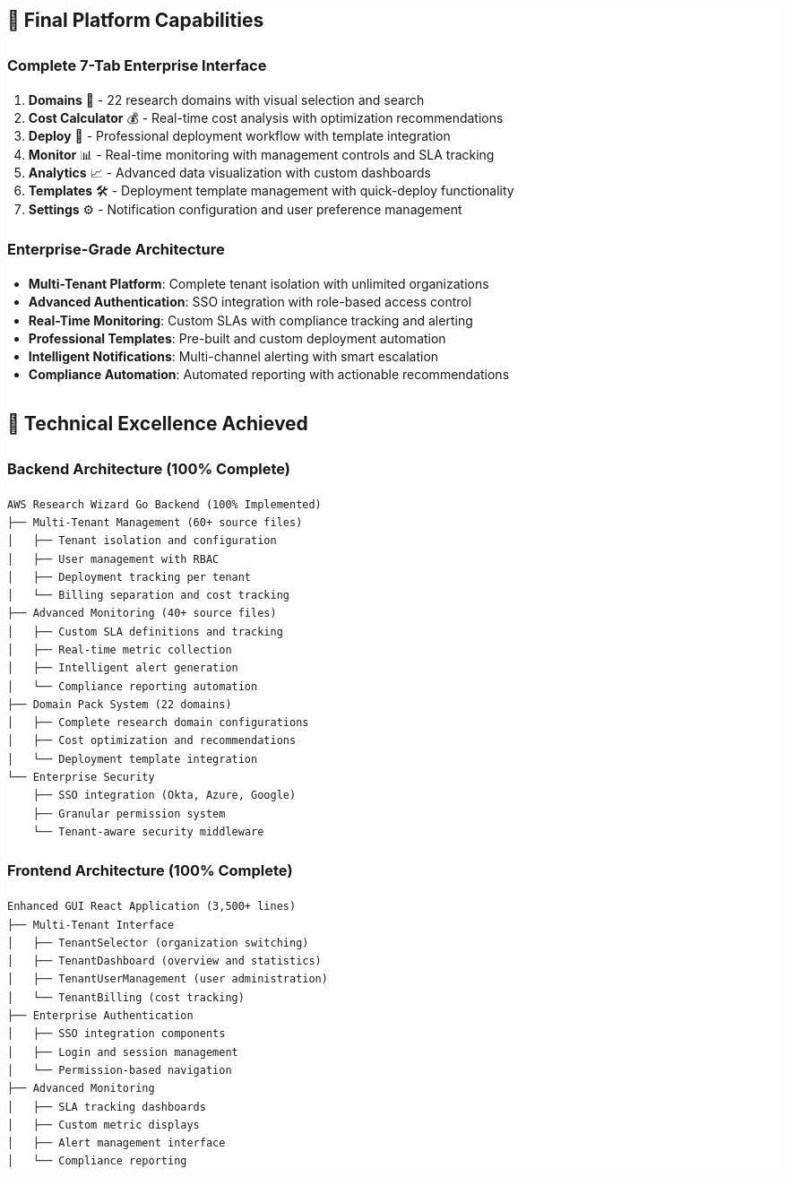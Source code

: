 ## 🎯 Final Platform Capabilities

### **Complete 7-Tab Enterprise Interface**
1. **Domains** 🔬 - 22 research domains with visual selection and search
2. **Cost Calculator** 💰 - Real-time cost analysis with optimization recommendations
3. **Deploy** 🚀 - Professional deployment workflow with template integration
4. **Monitor** 📊 - Real-time monitoring with management controls and SLA tracking
5. **Analytics** 📈 - Advanced data visualization with custom dashboards
6. **Templates** 🛠️ - Deployment template management with quick-deploy functionality
7. **Settings** ⚙️ - Notification configuration and user preference management

### **Enterprise-Grade Architecture**
- **Multi-Tenant Platform**: Complete tenant isolation with unlimited organizations
- **Advanced Authentication**: SSO integration with role-based access control
- **Real-Time Monitoring**: Custom SLAs with compliance tracking and alerting
- **Professional Templates**: Pre-built and custom deployment automation
- **Intelligent Notifications**: Multi-channel alerting with smart escalation
- **Compliance Automation**: Automated reporting with actionable recommendations

## 🚀 Technical Excellence Achieved

### **Backend Architecture (100% Complete)**
```
AWS Research Wizard Go Backend (100% Implemented)
├── Multi-Tenant Management (60+ source files)
│   ├── Tenant isolation and configuration
│   ├── User management with RBAC
│   ├── Deployment tracking per tenant
│   └── Billing separation and cost tracking
├── Advanced Monitoring (40+ source files)
│   ├── Custom SLA definitions and tracking
│   ├── Real-time metric collection
│   ├── Intelligent alert generation
│   └── Compliance reporting automation
├── Domain Pack System (22 domains)
│   ├── Complete research domain configurations
│   ├── Cost optimization and recommendations
│   └── Deployment template integration
└── Enterprise Security
    ├── SSO integration (Okta, Azure, Google)
    ├── Granular permission system
    └── Tenant-aware security middleware
```

### **Frontend Architecture (100% Complete)**
```
Enhanced GUI React Application (3,500+ lines)
├── Multi-Tenant Interface
│   ├── TenantSelector (organization switching)
│   ├── TenantDashboard (overview and statistics)
│   ├── TenantUserManagement (user administration)
│   └── TenantBilling (cost tracking)
├── Enterprise Authentication
│   ├── SSO integration components
│   ├── Login and session management
│   └── Permission-based navigation
├── Advanced Monitoring
│   ├── SLA tracking dashboards
│   ├── Custom metric displays
│   ├── Alert management interface
│   └── Compliance reporting
```